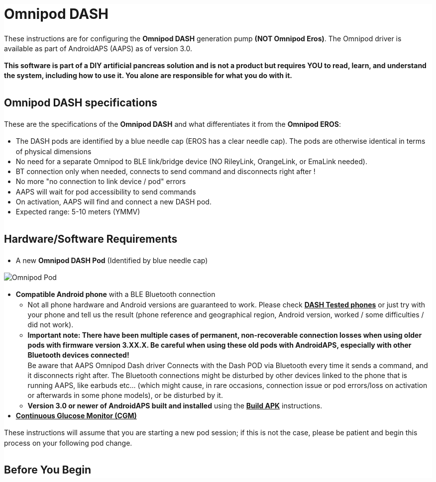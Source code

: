# Omnipod DASH

These instructions are for configuring the **Omnipod DASH** generation pump **(NOT Omnipod Eros)**. The Omnipod driver is available as part of AndroidAPS (AAPS) as of version 3.0.

**This software is part of a DIY artificial pancreas solution and is not a product but requires YOU to read, learn, and understand the system, including how to use it. You alone are responsible for what you do with it.**

## Omnipod DASH specifications

These are the specifications of the **Omnipod DASH** and what differentiates it from the **Omnipod EROS**:

* The DASH pods are identified by a blue needle cap (EROS has a clear needle cap). The pods are otherwise identical in terms of physical dimensions
* No need for a separate Omnipod to BLE link/bridge device (NO RileyLink, OrangeLink, or EmaLink needed).
* BT connection only when needed, connects to send command and disconnects right after !
* No more "no connection to link device / pod" errors
* AAPS will wait for pod accessibility to send commands
* On activation, AAPS will find and connect a new DASH pod.
* Expected range: 5-10 meters (YMMV)

## Hardware/Software Requirements

* A new **Omnipod DASH Pod** (Identified by blue needle cap)

![Omnipod Pod](../images/DASH_images/Omnipod_Pod.png)

* **Compatible Android phone** with a BLE Bluetooth connection  
   -  Not all phone hardware and Android versions are guaranteed to work.
Please check [**DASH Tested phones**](https://docs.google.com/spreadsheets/d/1zO-Vf3wv0jji5Gflk6pe48oi348ApF5RvMcI6NG5TnY) or just try with your phone and tell us the result (phone reference and geographical region, Android version, worked / some difficulties / did not work).
   - **Important note: There have been multiple cases of permanent, non-recoverable connection losses when using older pods with firmware version 3.XX.X. Be careful when using these old pods with AndroidAPS, especially with other Bluetooth devices connected!**  
   Be aware that AAPS Omnipod Dash driver Connects with the Dash POD via Bluetooth every time it sends a command, and it disconnects right after. The Bluetooth connections might be disturbed by other devices linked to the phone that is running AAPS, like earbuds etc... (which might cause, in rare occasions, connection issue or pod errors/loss on activation or afterwards in some phone models), or be disturbed by it.  
   -  **Version 3.0 or newer of AndroidAPS built and installed** using the [**Build APK**](../Installing-AndroidAPS/Building-APK.html#) instructions.
* [**Continuous Glucose Monitor (CGM)**](https://androidaps.readthedocs.io/en/latest/Configuration/BG-Source.html)

These instructions will assume that you are starting a new pod session; if this is not the case, please be patient and begin this process on your following pod change.

## Before You Begin
